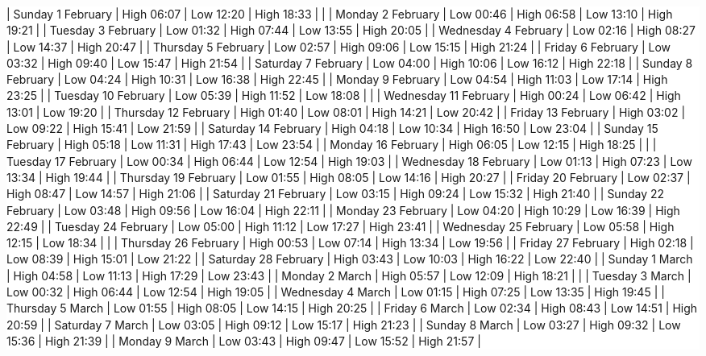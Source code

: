 | Sunday 1 February | High 06:07 | Low 12:20 | High 18:33 |  | 
| Monday 2 February | Low 00:46 | High 06:58 | Low 13:10 | High 19:21 | 
| Tuesday 3 February | Low 01:32 | High 07:44 | Low 13:55 | High 20:05 | 
| Wednesday 4 February | Low 02:16 | High 08:27 | Low 14:37 | High 20:47 | 
| Thursday 5 February | Low 02:57 | High 09:06 | Low 15:15 | High 21:24 | 
| Friday 6 February | Low 03:32 | High 09:40 | Low 15:47 | High 21:54 | 
| Saturday 7 February | Low 04:00 | High 10:06 | Low 16:12 | High 22:18 | 
| Sunday 8 February | Low 04:24 | High 10:31 | Low 16:38 | High 22:45 | 
| Monday 9 February | Low 04:54 | High 11:03 | Low 17:14 | High 23:25 | 
| Tuesday 10 February | Low 05:39 | High 11:52 | Low 18:08 |  | 
| Wednesday 11 February | High 00:24 | Low 06:42 | High 13:01 | Low 19:20 | 
| Thursday 12 February | High 01:40 | Low 08:01 | High 14:21 | Low 20:42 | 
| Friday 13 February | High 03:02 | Low 09:22 | High 15:41 | Low 21:59 | 
| Saturday 14 February | High 04:18 | Low 10:34 | High 16:50 | Low 23:04 | 
| Sunday 15 February | High 05:18 | Low 11:31 | High 17:43 | Low 23:54 | 
| Monday 16 February | High 06:05 | Low 12:15 | High 18:25 |  | 
| Tuesday 17 February | Low 00:34 | High 06:44 | Low 12:54 | High 19:03 | 
| Wednesday 18 February | Low 01:13 | High 07:23 | Low 13:34 | High 19:44 | 
| Thursday 19 February | Low 01:55 | High 08:05 | Low 14:16 | High 20:27 | 
| Friday 20 February | Low 02:37 | High 08:47 | Low 14:57 | High 21:06 | 
| Saturday 21 February | Low 03:15 | High 09:24 | Low 15:32 | High 21:40 | 
| Sunday 22 February | Low 03:48 | High 09:56 | Low 16:04 | High 22:11 | 
| Monday 23 February | Low 04:20 | High 10:29 | Low 16:39 | High 22:49 | 
| Tuesday 24 February | Low 05:00 | High 11:12 | Low 17:27 | High 23:41 | 
| Wednesday 25 February | Low 05:58 | High 12:15 | Low 18:34 |  | 
| Thursday 26 February | High 00:53 | Low 07:14 | High 13:34 | Low 19:56 | 
| Friday 27 February | High 02:18 | Low 08:39 | High 15:01 | Low 21:22 | 
| Saturday 28 February | High 03:43 | Low 10:03 | High 16:22 | Low 22:40 | 
| Sunday 1 March | High 04:58 | Low 11:13 | High 17:29 | Low 23:43 | 
| Monday 2 March | High 05:57 | Low 12:09 | High 18:21 |  | 
| Tuesday 3 March | Low 00:32 | High 06:44 | Low 12:54 | High 19:05 | 
| Wednesday 4 March | Low 01:15 | High 07:25 | Low 13:35 | High 19:45 | 
| Thursday 5 March | Low 01:55 | High 08:05 | Low 14:15 | High 20:25 | 
| Friday 6 March | Low 02:34 | High 08:43 | Low 14:51 | High 20:59 | 
| Saturday 7 March | Low 03:05 | High 09:12 | Low 15:17 | High 21:23 | 
| Sunday 8 March | Low 03:27 | High 09:32 | Low 15:36 | High 21:39 | 
| Monday 9 March | Low 03:43 | High 09:47 | Low 15:52 | High 21:57 | 